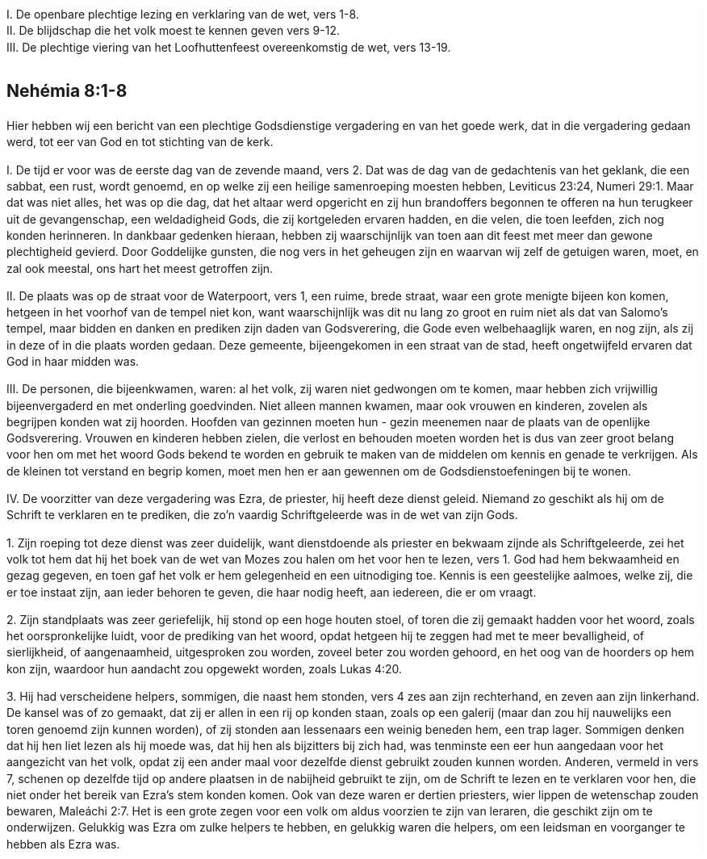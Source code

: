 I. De openbare plechtige lezing en verklaring van de wet, vers 1-8.  
II. De blijdschap die het volk moest te kennen geven vers 9-12.  
III. De plechtige viering van het Loofhuttenfeest overeenkomstig de wet, vers 13-19.  

## Nehémia 8:1-8 

Hier hebben wij een bericht van een plechtige Godsdienstige vergadering en van het goede werk, dat in die vergadering gedaan werd, tot eer van God en tot stichting van de kerk.

I. De tijd er voor was de eerste dag van de zevende maand, vers 2. Dat was de dag van de gedachtenis van het geklank, die een sabbat, een rust, wordt genoemd, en op welke zij een heilige samenroeping moesten hebben, Leviticus 23:24, Numeri 29:1. Maar dat was niet alles, het was op die dag, dat het altaar werd opgericht en zij hun brandoffers begonnen te offeren na hun terugkeer uit de gevangenschap, een weldadigheid Gods, die zij kortgeleden ervaren hadden, en die velen, die toen leefden, zich nog konden herinneren. In dankbaar gedenken hieraan, hebben zij waarschijnlijk van toen aan dit feest met meer dan gewone plechtigheid gevierd. Door Goddelijke gunsten, die nog vers in het geheugen zijn en waarvan wij zelf de getuigen waren, moet, en zal ook meestal, ons hart het meest getroffen zijn.

II. De plaats was op de straat voor de Waterpoort, vers 1, een ruime, brede straat, waar een grote menigte bijeen kon komen, hetgeen in het voorhof van de tempel niet kon, want waarschijnlijk was dit nu lang zo groot en ruim niet als dat van Salomo’s tempel, maar bidden en danken en prediken zijn daden van Godsverering, die Gode even welbehaaglijk waren, en nog zijn, als zij in deze of in die plaats worden gedaan. Deze gemeente, bijeengekomen in een straat van de stad, heeft ongetwijfeld ervaren dat God in haar midden was.

III. De personen, die bijeenkwamen, waren: al het volk, zij waren niet gedwongen om te komen, maar hebben zich vrijwillig bijeenvergaderd en met onderling goedvinden. Niet alleen mannen kwamen, maar ook vrouwen en kinderen, zovelen als begrijpen konden wat zij hoorden. Hoofden van gezinnen moeten hun - gezin meenemen naar de plaats van de openlijke Godsverering. Vrouwen en kinderen hebben zielen, die verlost en behouden moeten worden het is dus van zeer groot belang voor hen om met het woord Gods bekend te worden en gebruik te maken van de middelen om kennis en genade te verkrijgen. Als de kleinen tot verstand en begrip komen, moet men hen er aan gewennen om de Godsdienstoefeningen bij te wonen.

IV. De voorzitter van deze vergadering was Ezra, de priester, hij heeft deze dienst geleid. Niemand zo geschikt als hij om de Schrift te verklaren en te prediken, die zo’n vaardig Schriftgeleerde was in de wet van zijn Gods.

1\. Zijn roeping tot deze dienst was zeer duidelijk, want dienstdoende als priester en bekwaam zijnde als Schriftgeleerde, zei het volk tot hem dat hij het boek van de wet van Mozes zou halen om het voor hen te lezen, vers 1. God had hem bekwaamheid en gezag gegeven, en toen gaf het volk er hem gelegenheid en een uitnodiging toe. Kennis is een geestelijke aalmoes, welke zij, die er toe instaat zijn, aan ieder behoren te geven, die haar nodig heeft, aan iedereen, die er om vraagt.

2\. Zijn standplaats was zeer geriefelijk, hij stond op een hoge houten stoel, of toren die zij gemaakt hadden voor het woord, zoals het oorspronkelijke luidt, voor de prediking van het woord, opdat hetgeen hij te zeggen had met te meer bevalligheid, of sierlijkheid, of aangenaamheid, uitgesproken zou worden, zoveel beter zou worden gehoord, en het oog van de hoorders op hem kon zijn, waardoor hun aandacht zou opgewekt worden, zoals Lukas 4:20.

3\. Hij had verscheidene helpers, sommigen, die naast hem stonden, vers 4 zes aan zijn rechterhand, en zeven aan zijn linkerhand. De kansel was of zo gemaakt, dat zij er allen in een rij op konden staan, zoals op een galerij (maar dan zou hij nauwelijks een toren genoemd zijn kunnen worden), of zij stonden aan lessenaars een weinig beneden hem, een trap lager. Sommigen denken dat hij hen liet lezen als hij moede was, dat hij hen als bijzitters bij zich had, was tenminste een eer hun aangedaan voor het aangezicht van het volk, opdat zij een ander maal voor dezelfde dienst gebruikt zouden kunnen worden. Anderen, vermeld in vers 7, schenen op dezelfde tijd op andere plaatsen in de nabijheid gebruikt te zijn, om de Schrift te lezen en te verklaren voor hen, die niet onder het bereik van Ezra’s stem konden komen. Ook van deze waren er dertien priesters, wier lippen de wetenschap zouden bewaren, Maleáchi 2:7. Het is een grote zegen voor een volk om aldus voorzien te zijn van leraren, die geschikt zijn om te onderwijzen. Gelukkig was Ezra om zulke helpers te hebben, en gelukkig waren die helpers, om een leidsman en voorganger te hebben als Ezra was.
